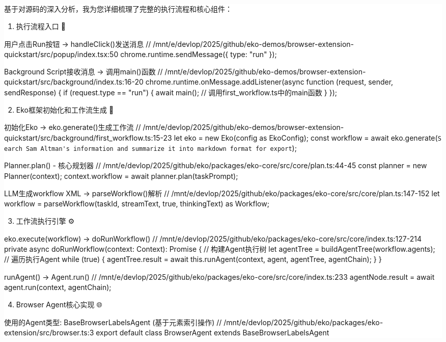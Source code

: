 基于对源码的深入分析，我为您详细梳理了完整的执行流程和核心组件：

  1. 执行流程入口 📍

  用户点击Run按钮 → handleClick()发送消息
  // /mnt/e/devlop/2025/github/eko-demos/browser-extension-quickstart/src/popup/index.tsx:50
  chrome.runtime.sendMessage({ type: "run" });

  Background Script接收消息 → 调用main()函数
  // /mnt/e/devlop/2025/github/eko-demos/browser-extension-quickstart/src/background/index.ts:16-20
  chrome.runtime.onMessage.addListener(async function (request, sender, sendResponse) {
    if (request.type == "run") {
      await main(); // 调用first_workflow.ts中的main函数
    }
  });

  2. Eko框架初始化和工作流生成 🔧

  初始化Eko → eko.generate()生成工作流
  //
  /mnt/e/devlop/2025/github/eko-demos/browser-extension-quickstart/src/background/first_workflow.ts:15-23
  let eko = new Eko(config as EkoConfig);
  const workflow = await eko.generate(`
    Search Sam Altman's information and summarize it into markdown format for export
  `);

  Planner.plan() - 核心规划器
  // /mnt/e/devlop/2025/github/eko/packages/eko-core/src/core/plan.ts:44-45
  const planner = new Planner(context);
  context.workflow = await planner.plan(taskPrompt);

  LLM生成workflow XML → parseWorkflow()解析
  // /mnt/e/devlop/2025/github/eko/packages/eko-core/src/core/plan.ts:147-152
  let workflow = parseWorkflow(taskId, streamText, true, thinkingText) as Workflow;

  3. 工作流执行引擎 ⚙️

  eko.execute(workflow) → doRunWorkflow()
  // /mnt/e/devlop/2025/github/eko/packages/eko-core/src/core/index.ts:127-214
  private async doRunWorkflow(context: Context): Promise<EkoResult> {
    // 构建Agent执行树
    let agentTree = buildAgentTree(workflow.agents);
    // 遍历执行Agent
    while (true) {
      agentTree.result = await this.runAgent(context, agent, agentTree, agentChain);
    }
  }

  runAgent() → Agent.run()
  // /mnt/e/devlop/2025/github/eko/packages/eko-core/src/core/index.ts:233
  agentNode.result = await agent.run(context, agentChain);

  4. Browser Agent核心实现 🌐

  使用的Agent类型: BaseBrowserLabelsAgent (基于元素索引操作)
  // /mnt/e/devlop/2025/github/eko/packages/eko-extension/src/browser.ts:3
  export default class BrowserAgent extends BaseBrowserLabelsAgent
